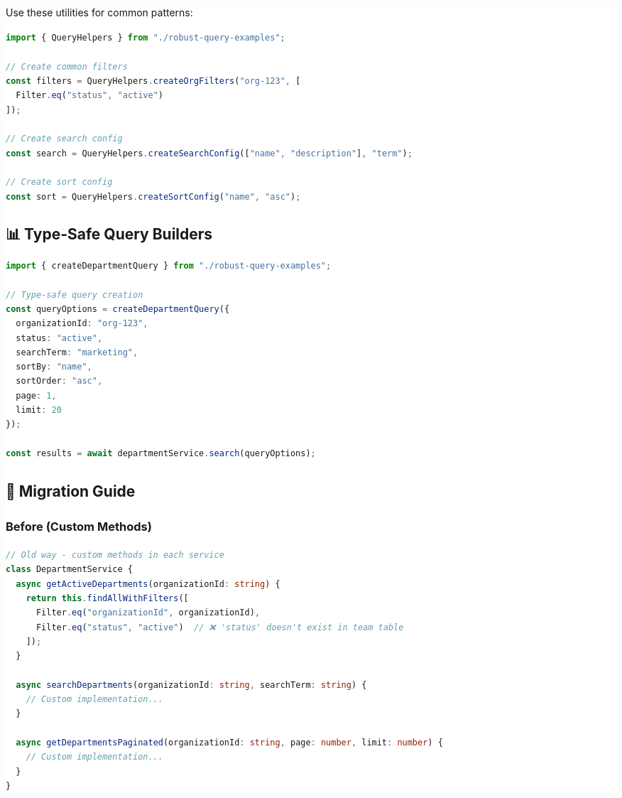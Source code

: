 Use these utilities for common patterns:

```typescript
import { QueryHelpers } from "./robust-query-examples";

// Create common filters
const filters = QueryHelpers.createOrgFilters("org-123", [
  Filter.eq("status", "active")
]);

// Create search config
const search = QueryHelpers.createSearchConfig(["name", "description"], "term");

// Create sort config
const sort = QueryHelpers.createSortConfig("name", "asc");
```

## 📊 **Type-Safe Query Builders**

```typescript
import { createDepartmentQuery } from "./robust-query-examples";

// Type-safe query creation
const queryOptions = createDepartmentQuery({
  organizationId: "org-123",
  status: "active",
  searchTerm: "marketing",
  sortBy: "name",
  sortOrder: "asc",
  page: 1,
  limit: 20
});

const results = await departmentService.search(queryOptions);
```

## 🚀 **Migration Guide**

### **Before (Custom Methods)**

```typescript
// Old way - custom methods in each service
class DepartmentService {
  async getActiveDepartments(organizationId: string) {
    return this.findAllWithFilters([
      Filter.eq("organizationId", organizationId),
      Filter.eq("status", "active")  // ❌ 'status' doesn't exist in team table
    ]);
  }

  async searchDepartments(organizationId: string, searchTerm: string) {
    // Custom implementation...
  }

  async getDepartmentsPaginated(organizationId: string, page: number, limit: number) {
    // Custom implementation...
  }
}
```
